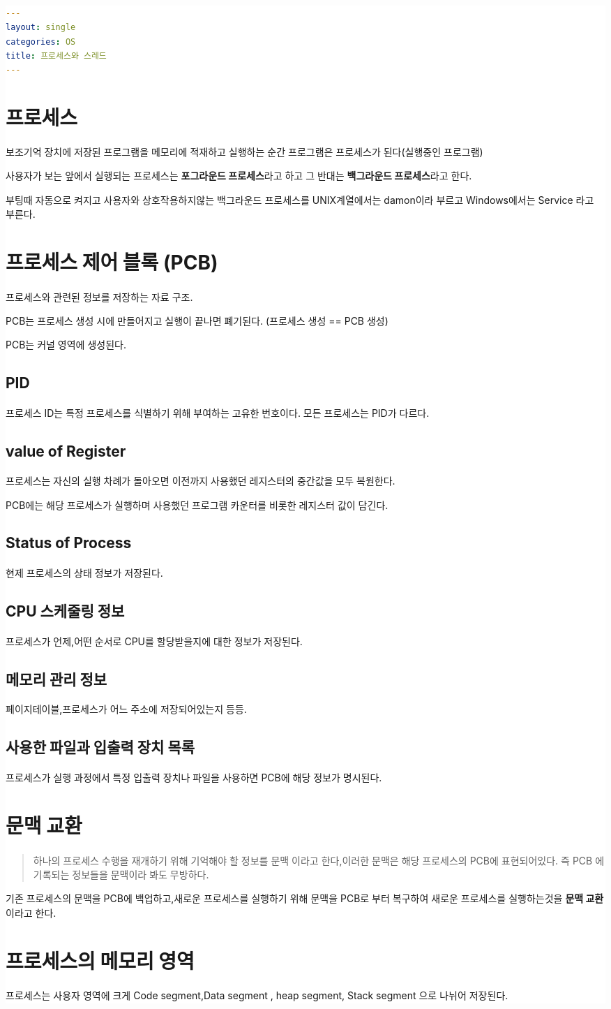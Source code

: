 ```yaml
---
layout: single
categories: OS
title: 프로세스와 스레드
---
```

# 프로세스
보조기억 장치에  저장된 프로그램을 메모리에 적재하고 실행하는 순간 프로그램은 프로세스가 된다(실행중인 프로그램)

사용자가 보는 앞에서 실행되는 프로세스는 **포그라운드 프로세스**라고 하고 그 반대는 **백그라운드 프로세스**라고 한다.

부팅때 자동으로 켜지고 사용자와 상호작용하지않는 백그라운드 프로세스를 UNIX계열에서는 damon이라 부르고 Windows에서는 Service 라고 부른다.
# 프로세스 제어 블록 (PCB)
프로세스와 관련된 정보를 저장하는 자료 구조.

PCB는 프로세스 생성 시에 만들어지고 실행이 끝나면 폐기된다. (프로세스 생성 == PCB 생성)

PCB는 커널 영역에 생성된다.
## PID
프로세스 ID는 특정 프로세스를 식별하기 위해 부여하는 고유한 번호이다. 모든 프로세스는 PID가 다르다.
## value of Register
프로세스는 자신의 실행 차례가 돌아오면 이전까지 사용했던 레지스터의 중간값을 모두 복원한다.

PCB에는 해당 프로세스가 실행하며 사용했던 프로그램 카운터를 비롯한 레지스터 값이 담긴다.
## Status of Process
현제 프로세스의 상태 정보가 저장된다.
## CPU 스케줄링 정보
프로세스가 언제,어떤 순서로 CPU를 할당받을지에 대한 정보가 저장된다.
## 메모리 관리 정보
페이지테이블,프로세스가 어느 주소에 저장되어있는지 등등.
## 사용한 파일과 입출력 장치 목록
프로세스가 실행 과정에서 특정 입출력 장치나 파일을 사용하면 PCB에 해당 정보가 명시된다.

# 문맥 교환

> 하나의 프로세스 수행을 재개하기 위해 기억해야 할 정보를 문맥 이라고 한다,이러한 문맥은 해당 프로세스의 PCB에 표현되어있다. 즉 PCB 에 기록되는 정보들을 문맥이라 봐도 무방하다.

기존 프로세스의 문맥을 PCB에 백업하고,새로운 프로세스를 실행하기 위해 문맥을 PCB로  부터 복구하여 새로운 프로세스를 실행하는것을 **문맥 교환**이라고 한다.

# 프로세스의 메모리 영역
프로세스는 사용자 영역에 크게 Code segment,Data segment , heap segment, Stack segment 으로 나뉘어 저장된다.
